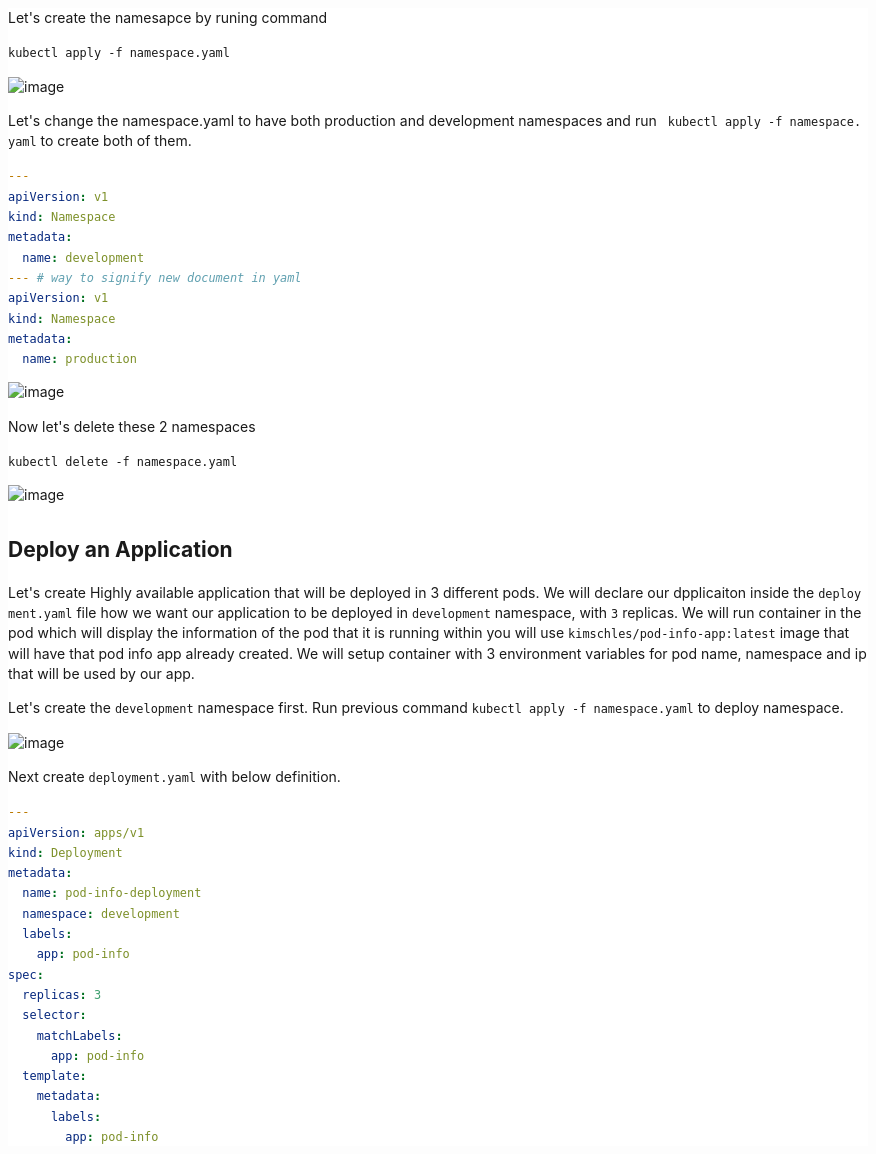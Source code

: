 Let's create the namesapce by runing command 

```
kubectl apply -f namespace.yaml
```

<img width="901" alt="image" src="https://user-images.githubusercontent.com/330383/252158462-81b40cfd-0721-4df4-a193-f61fd33ce111.png">

Let's change the namespace.yaml to have both production and development namespaces and run  `
kubectl apply -f namespace.yaml` to create both of them. 

```yml
---
apiVersion: v1
kind: Namespace
metadata:
  name: development
--- # way to signify new document in yaml
apiVersion: v1
kind: Namespace
metadata:
  name: production
```

<img width="932" alt="image" src="https://user-images.githubusercontent.com/330383/252158538-b719f90c-b007-4e92-8e41-59f65dc2d84b.png">

Now let's delete these 2 namespaces 

```
kubectl delete -f namespace.yaml
```
<img width="941" alt="image" src="https://user-images.githubusercontent.com/330383/252158640-cf4dcdcc-dd2b-4625-acca-245f3407c9db.png">

## Deploy an Application 

Let's create Highly available application that will be deployed in 3 different pods. We will declare our dpplicaiton inside the `deployment.yaml` file how we want our application to be deployed in `development` namespace, with `3` replicas. We will run container in the pod which will display the information of the pod that it is running within you will use `kimschles/pod-info-app:latest` image that will have that pod info app already created. We will setup container with 3 environment variables for pod name, namespace and ip that will be used by our app. 

Let's create the `development` namespace first. Run previous command `kubectl apply -f namespace.yaml` to deploy namespace. 

<img width="923" alt="image" src="https://user-images.githubusercontent.com/330383/252159179-a003ade5-aa41-47e8-a409-53efca8a6f09.png">

Next create `deployment.yaml` with below definition. 

```yaml
---
apiVersion: apps/v1
kind: Deployment
metadata:
  name: pod-info-deployment
  namespace: development
  labels:
    app: pod-info
spec:
  replicas: 3
  selector:
    matchLabels:
      app: pod-info
  template:
    metadata:
      labels:
        app: pod-info
```
